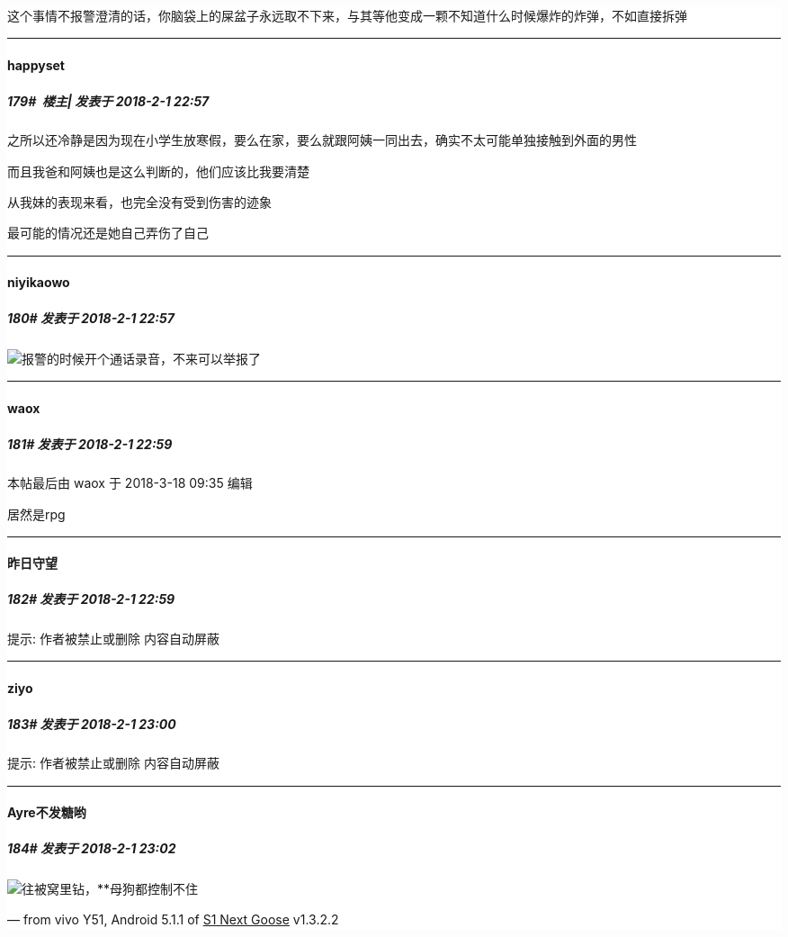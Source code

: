 这个事情不报警澄清的话，你脑袋上的屎盆子永远取不下来，与其等他变成一颗不知道什么时候爆炸的炸弹，不如直接拆弹

*****

####  happyset  
##### 179#         楼主| 发表于 2018-2-1 22:57

之所以还冷静是因为现在小学生放寒假，要么在家，要么就跟阿姨一同出去，确实不太可能单独接触到外面的男性

而且我爸和阿姨也是这么判断的，他们应该比我要清楚

从我妹的表现来看，也完全没有受到伤害的迹象

最可能的情况还是她自己弄伤了自己

*****

####  niyikaowo  
##### 180#       发表于 2018-2-1 22:57

<img src="https://static.saraba1st.com/image/smiley/face2017/067.png" referrerpolicy="no-referrer">报警的时候开个通话录音，不来可以举报了

*****

####  waox  
##### 181#       发表于 2018-2-1 22:59

 本帖最后由 waox 于 2018-3-18 09:35 编辑 

居然是rpg

*****

####  昨日守望  
##### 182#       发表于 2018-2-1 22:59

提示: 作者被禁止或删除 内容自动屏蔽

*****

####  ziyo  
##### 183#       发表于 2018-2-1 23:00

提示: 作者被禁止或删除 内容自动屏蔽

*****

####  Ayre不发糖哟  
##### 184#       发表于 2018-2-1 23:02

<img src="https://static.saraba1st.com/image/smiley/face2017/018.png" referrerpolicy="no-referrer">往被窝里钻，**母狗都控制不住

— from vivo Y51, Android 5.1.1 of [S1 Next Goose](https://play.google.com/store/apps/details?id=me.ykrank.s1next) v1.3.2.2
